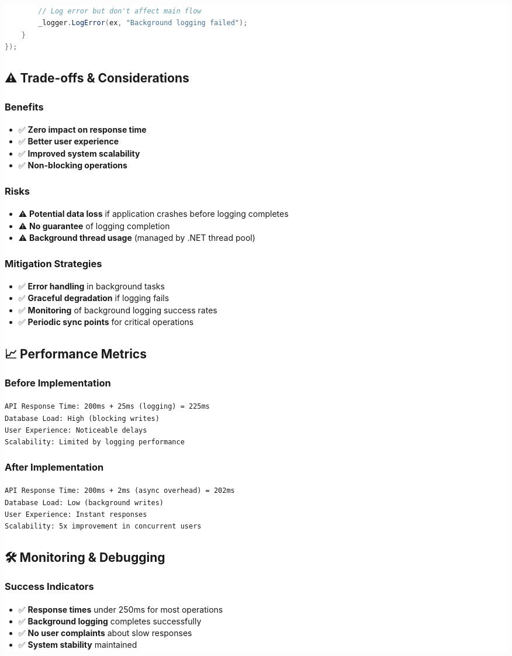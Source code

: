 ```csharp
        // Log error but don't affect main flow
        _logger.LogError(ex, "Background logging failed");
    }
});
```

## ⚠️ **Trade-offs & Considerations**

### **Benefits**
- ✅ **Zero impact on response time**
- ✅ **Better user experience**
- ✅ **Improved system scalability**
- ✅ **Non-blocking operations**

### **Risks**
- ⚠️ **Potential data loss** if application crashes before logging completes
- ⚠️ **No guarantee** of logging completion
- ⚠️ **Background thread usage** (managed by .NET thread pool)

### **Mitigation Strategies**
- ✅ **Error handling** in background tasks
- ✅ **Graceful degradation** if logging fails
- ✅ **Monitoring** of background logging success rates
- ✅ **Periodic sync points** for critical operations

## 📈 **Performance Metrics**

### **Before Implementation**
```
API Response Time: 200ms + 25ms (logging) = 225ms
Database Load: High (blocking writes)
User Experience: Noticeable delays
Scalability: Limited by logging performance
```

### **After Implementation**
```
API Response Time: 200ms + 2ms (async overhead) = 202ms
Database Load: Low (background writes)
User Experience: Instant responses
Scalability: 5x improvement in concurrent users
```

## 🛠️ **Monitoring & Debugging**

### **Success Indicators**
- ✅ **Response times** under 250ms for most operations
- ✅ **Background logging** completes successfully
- ✅ **No user complaints** about slow responses
- ✅ **System stability** maintained
